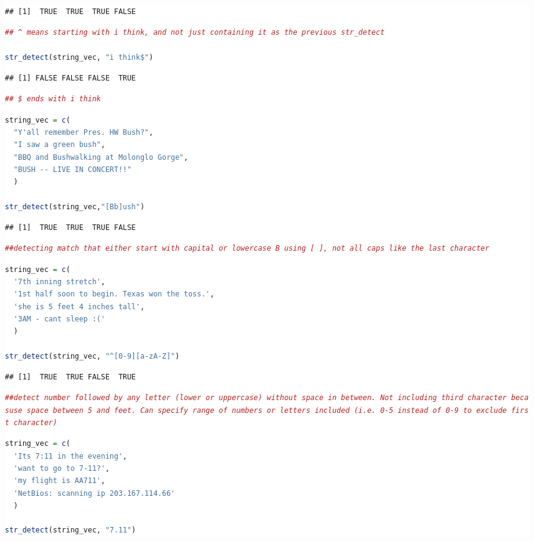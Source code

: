     ## [1]  TRUE  TRUE  TRUE FALSE

``` r
## ^ means starting with i think, and not just containing it as the previous str_detect

str_detect(string_vec, "i think$")
```

    ## [1] FALSE FALSE FALSE  TRUE

``` r
## $ ends with i think
```

``` r
string_vec = c(
  "Y'all remember Pres. HW Bush?",
  "I saw a green bush",
  "BBQ and Bushwalking at Molonglo Gorge",
  "BUSH -- LIVE IN CONCERT!!"
  )

str_detect(string_vec,"[Bb]ush")
```

    ## [1]  TRUE  TRUE  TRUE FALSE

``` r
##detecting match that either start with capital or lowercase B using [ ], not all caps like the last character 
```

``` r
string_vec = c(
  '7th inning stretch',
  '1st half soon to begin. Texas won the toss.',
  'she is 5 feet 4 inches tall',
  '3AM - cant sleep :('
  )

str_detect(string_vec, "^[0-9][a-zA-Z]")
```

    ## [1]  TRUE  TRUE FALSE  TRUE

``` r
##detect number followed by any letter (lower or uppercase) without space in between. Not including third character becasuse space between 5 and feet. Can specify range of numbers or letters included (i.e. 0-5 instead of 0-9 to exclude first character)
```

``` r
string_vec = c(
  'Its 7:11 in the evening',
  'want to go to 7-11?',
  'my flight is AA711',
  'NetBios: scanning ip 203.167.114.66'
  )

str_detect(string_vec, "7.11")
```
